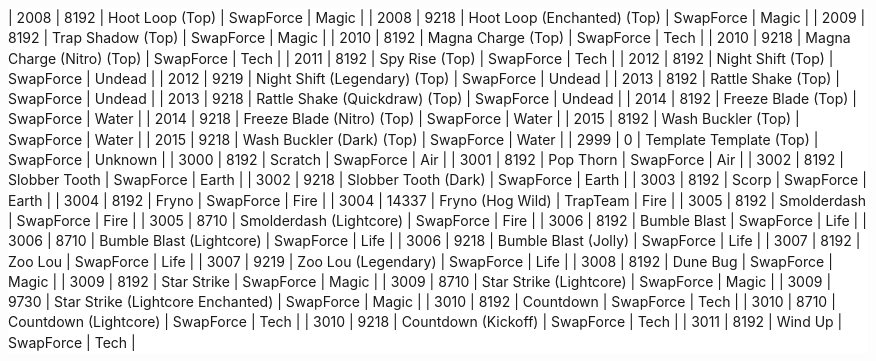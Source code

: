 | 2008 | 8192 |  Hoot Loop (Top)         |  SwapForce    |  Magic  |
| 2008 | 9218 |  Hoot Loop (Enchanted) (Top)      |  SwapForce    |  Magic  |
| 2009 | 8192 |  Trap Shadow (Top)        |  SwapForce    |  Magic  |
| 2010 | 8192 |  Magna Charge (Top)        |  SwapForce    |  Tech   |
| 2010 | 9218 |  Magna Charge (Nitro) (Top)      |  SwapForce    |  Tech   |
| 2011 | 8192 |  Spy Rise (Top)         |  SwapForce    |  Tech   |
| 2012 | 8192 |  Night Shift (Top)        |  SwapForce    |  Undead  |
| 2012 | 9219 |  Night Shift (Legendary) (Top)     |  SwapForce    |  Undead  |
| 2013 | 8192 |  Rattle Shake (Top)        |  SwapForce    |  Undead  |
| 2013 | 9218 |  Rattle Shake (Quickdraw) (Top)     |  SwapForce    |  Undead  |
| 2014 | 8192 |  Freeze Blade (Top)        |  SwapForce    |  Water  |
| 2014 | 9218 |  Freeze Blade (Nitro) (Top)      |  SwapForce    |  Water  |
| 2015 | 8192 |  Wash Buckler (Top)        |  SwapForce    |  Water  |
| 2015 | 9218 |  Wash Buckler (Dark) (Top)      |  SwapForce    |  Water  |
| 2999 | 0 |  Template Template (Top)       |  SwapForce    |  Unknown  |
| 3000 | 8192 |  Scratch           |  SwapForce    |  Air   |
| 3001 | 8192 |  Pop Thorn          |  SwapForce    |  Air   |
| 3002 | 8192 |  Slobber Tooth         |  SwapForce    |  Earth  |
| 3002 | 9218 |  Slobber Tooth (Dark)        |  SwapForce    |  Earth  |
| 3003 | 8192 |  Scorp           |  SwapForce    |  Earth  |
| 3004 | 8192 |  Fryno           |  SwapForce    |  Fire   |
| 3004 | 14337 |  Fryno (Hog Wild)         |  TrapTeam    |  Fire   |
| 3005 | 8192 |  Smolderdash          |  SwapForce    |  Fire   |
| 3005 | 8710 |  Smolderdash (Lightcore)       |  SwapForce    |  Fire   |
| 3006 | 8192 |  Bumble Blast          |  SwapForce    |  Life   |
| 3006 | 8710 |  Bumble Blast (Lightcore)       |  SwapForce    |  Life   |
| 3006 | 9218 |  Bumble Blast (Jolly)        |  SwapForce    |  Life   |
| 3007 | 8192 |  Zoo Lou           |  SwapForce    |  Life   |
| 3007 | 9219 |  Zoo Lou (Legendary)        |  SwapForce    |  Life   |
| 3008 | 8192 |  Dune Bug           |  SwapForce    |  Magic  |
| 3009 | 8192 |  Star Strike          |  SwapForce    |  Magic  |
| 3009 | 8710 |  Star Strike (Lightcore)       |  SwapForce    |  Magic  |
| 3009 | 9730 |  Star Strike (Lightcore Enchanted)    |  SwapForce    |  Magic  |
| 3010 | 8192 |  Countdown          |  SwapForce    |  Tech   |
| 3010 | 8710 |  Countdown (Lightcore)       |  SwapForce    |  Tech   |
| 3010 | 9218 |  Countdown (Kickoff)        |  SwapForce    |  Tech   |
| 3011 | 8192 |  Wind Up           |  SwapForce    |  Tech   |